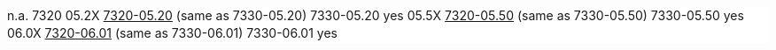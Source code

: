 <td>n.a.</td>

<td></td>

</tr>

<tr>

<td></td>

<th>7320</th>

<td>05.2X</td>

<td><a href="ftp://ftp.avm.de/fritz.box/fritzbox.fon_wlan_7320/x_misc/opensrc/source-files-FRITZ.Box_Fon_WLAN_7320.05.20.tar.gz">7320-05.20</a> (same as 7330-05.20)</td>

<td>7330-05.20</td>

<td>yes</td>

<td></td>

</tr>

<tr>

<td></td>

<td></td>

<td>05.5X</td>

<td><a href="ftp://ftp.avm.de/fritz.box/fritzbox.fon_wlan_7320/x_misc/opensrc/source-files-FRITZ.Box_Fon_WLAN_7320.05.50.tar.gz">7320-05.50</a> (same as 7330-05.50)</td>

<td>7330-05.50</td>

<td>yes</td>

<td></td>

</tr>

<tr>

<td></td>

<td></td>

<td>06.0X</td>

<td><a href="ftp://ftp.avm.de/fritz.box/fritzbox.fon_wlan_7320/x_misc/opensrc/source-files-FRITZ.Box_Fon_WLAN_7320.06.01.tar.gz">7320-06.01</a> (same as 7330-06.01)</td>

<td>7330-06.01</td>

<td>yes</td>

<td></td>

</tr>

<tr>
